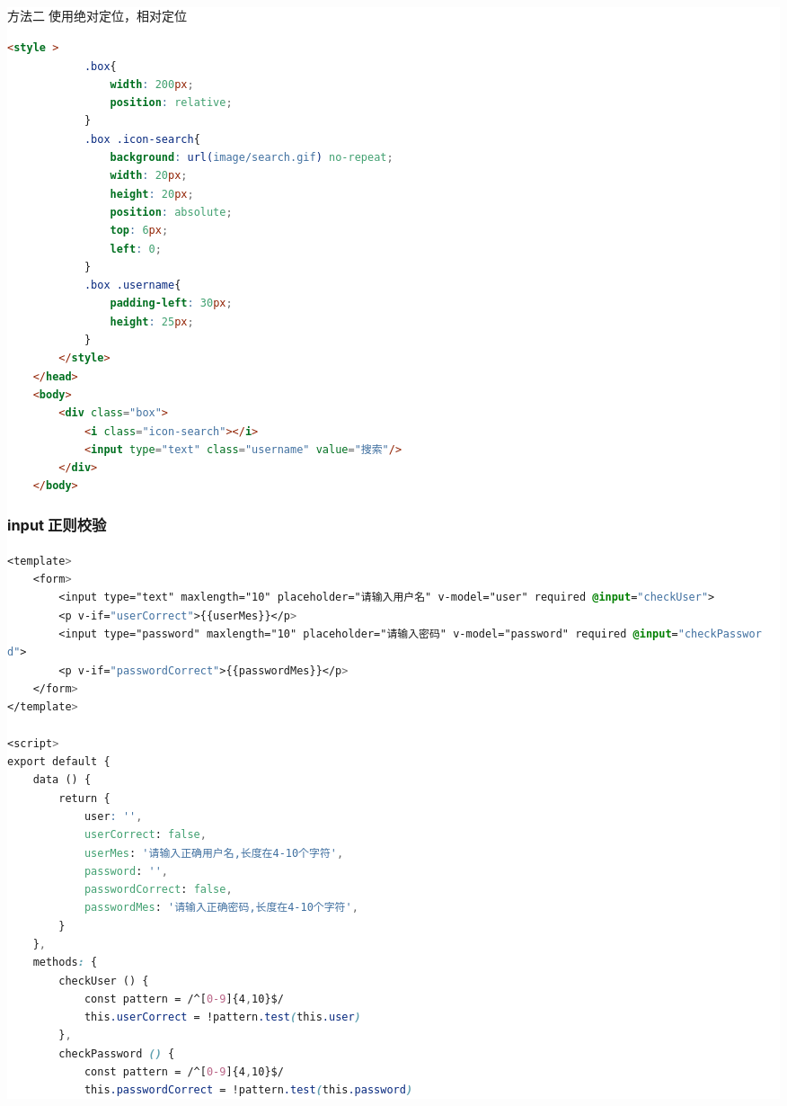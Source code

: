 方法二
使用绝对定位，相对定位

```html
<style >
            .box{
                width: 200px;
                position: relative;
            }
            .box .icon-search{
                background: url(image/search.gif) no-repeat;
                width: 20px;
                height: 20px;
                position: absolute;
                top: 6px;
                left: 0;
            }
            .box .username{
                padding-left: 30px;
                height: 25px;
            }
        </style>
    </head>
    <body>
        <div class="box">
            <i class="icon-search"></i>
            <input type="text" class="username" value="搜索"/>
        </div>
    </body>
```

### input 正则校验

```css
<template>
    <form>
        <input type="text" maxlength="10" placeholder="请输入用户名" v-model="user" required @input="checkUser">
        <p v-if="userCorrect">{{userMes}}</p>
        <input type="password" maxlength="10" placeholder="请输入密码" v-model="password" required @input="checkPassword">
        <p v-if="passwordCorrect">{{passwordMes}}</p>
    </form>
</template>

<script>
export default {
    data () {
        return {
            user: '',
            userCorrect: false,
            userMes: '请输入正确用户名,长度在4-10个字符',
            password: '',
            passwordCorrect: false,
            passwordMes: '请输入正确密码,长度在4-10个字符',
        }
    },
    methods: {
        checkUser () {
            const pattern = /^[0-9]{4,10}$/
            this.userCorrect = !pattern.test(this.user)
        },
        checkPassword () {
            const pattern = /^[0-9]{4,10}$/
            this.passwordCorrect = !pattern.test(this.password)
```
